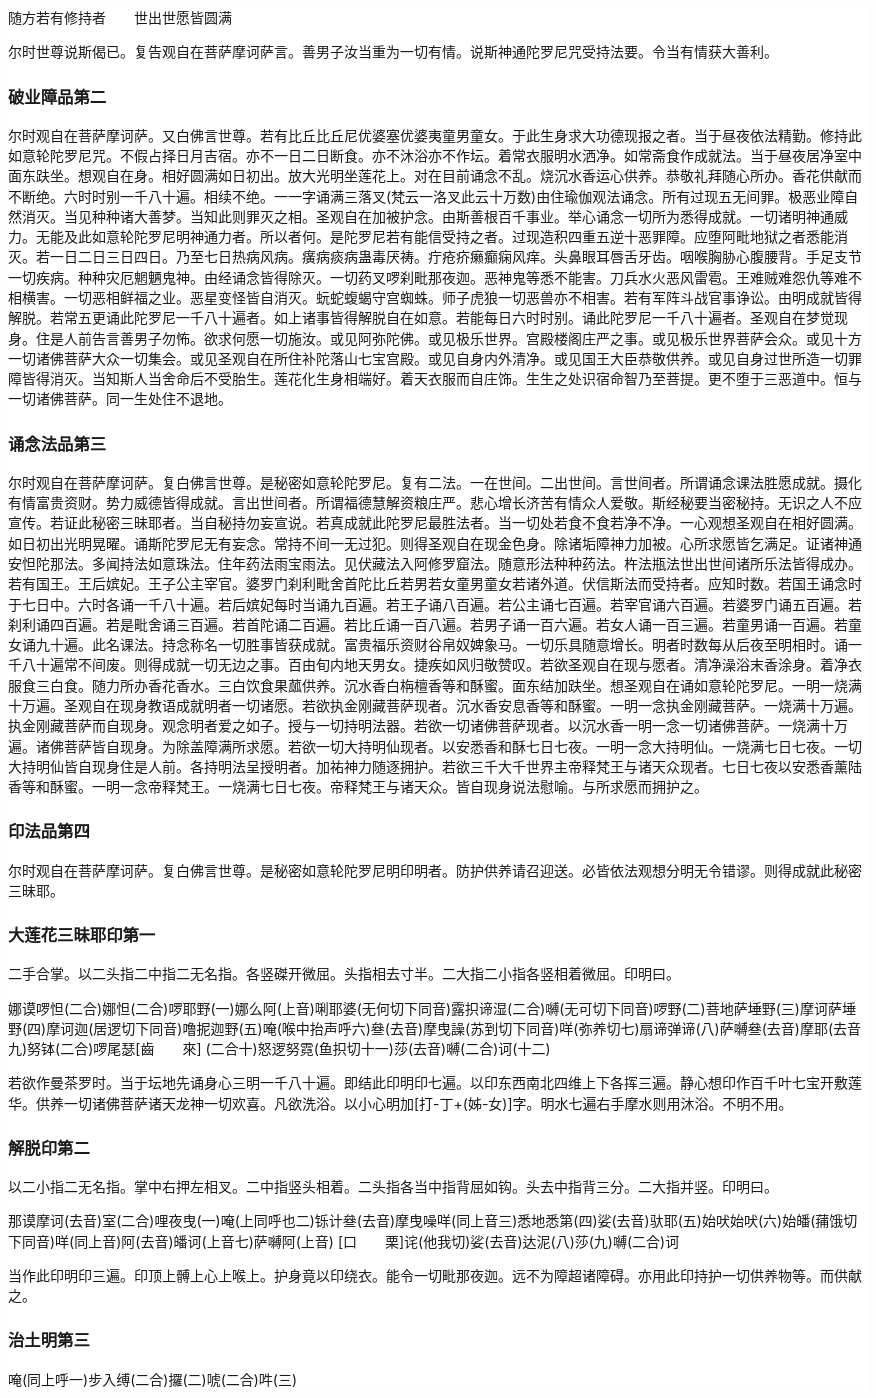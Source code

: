 随方若有修持者　　世出世愿皆圆满  

尔时世尊说斯偈已。复告观自在菩萨摩诃萨言。善男子汝当重为一切有情。说斯神通陀罗尼咒受持法要。令当有情获大善利。  

### 破业障品第二

尔时观自在菩萨摩诃萨。又白佛言世尊。若有比丘比丘尼优婆塞优婆夷童男童女。于此生身求大功德现报之者。当于昼夜依法精勤。修持此如意轮陀罗尼咒。不假占择日月吉宿。亦不一日二日断食。亦不沐浴亦不作坛。着常衣服明水洒净。如常斋食作成就法。当于昼夜居净室中面东趺坐。想观自在身。相好圆满如日初出。放大光明坐莲花上。对在目前诵念不乱。烧沉水香运心供养。恭敬礼拜随心所办。香花供献而不断绝。六时时别一千八十遍。相续不绝。一一字诵满三落叉(梵云一洛叉此云十万数)由住瑜伽观法诵念。所有过现五无间罪。极恶业障自然消灭。当见种种诸大善梦。当知此则罪灭之相。圣观自在加被护念。由斯善根百千事业。举心诵念一切所为悉得成就。一切诸明神通威力。无能及此如意轮陀罗尼明神通力者。所以者何。是陀罗尼若有能信受持之者。过现造积四重五逆十恶罪障。应堕阿毗地狱之者悉能消灭。若一日二日三日四日。乃至七日热病风病。癀病痰病蛊毒厌祷。疔疮疥癞癫痫风痒。头鼻眼耳唇舌牙齿。咽喉胸胁心腹腰背。手足支节一切疾病。种种灾厄魍魉鬼神。由经诵念皆得除灭。一切药叉啰刹毗那夜迦。恶神鬼等悉不能害。刀兵水火恶风雷雹。王难贼难怨仇等难不相横害。一切恶相鲜福之业。恶星变怪皆自消灭。蚖蛇蝮蝎守宫蜘蛛。师子虎狼一切恶兽亦不相害。若有军阵斗战官事诤讼。由明成就皆得解脱。若常五更诵此陀罗尼一千八十遍者。如上诸事皆得解脱自在如意。若能每日六时时别。诵此陀罗尼一千八十遍者。圣观自在梦觉现身。住是人前告言善男子勿怖。欲求何愿一切施汝。或见阿弥陀佛。或见极乐世界。宫殿楼阁庄严之事。或见极乐世界菩萨会众。或见十方一切诸佛菩萨大众一切集会。或见圣观自在所住补陀落山七宝宫殿。或见自身内外清净。或见国王大臣恭敬供养。或见自身过世所造一切罪障皆得消灭。当知斯人当舍命后不受胎生。莲花化生身相端好。着天衣服而自庄饰。生生之处识宿命智乃至菩提。更不堕于三恶道中。恒与一切诸佛菩萨。同一生处住不退地。  

### 诵念法品第三

尔时观自在菩萨摩诃萨。复白佛言世尊。是秘密如意轮陀罗尼。复有二法。一在世间。二出世间。言世间者。所谓诵念课法胜愿成就。摄化有情富贵资财。势力威德皆得成就。言出世间者。所谓福德慧解资粮庄严。悲心增长济苦有情众人爱敬。斯经秘要当密秘持。无识之人不应宣传。若证此秘密三昧耶者。当自秘持勿妄宣说。若真成就此陀罗尼最胜法者。当一切处若食不食若净不净。一心观想圣观自在相好圆满。如日初出光明晃曜。诵斯陀罗尼无有妄念。常持不间一无过犯。则得圣观自在现金色身。除诸垢障神力加被。心所求愿皆乞满足。证诸神通安怛陀那法。多闻持法如意珠法。住年药法雨宝雨法。见伏藏法入阿修罗窟法。随意形法种种药法。杵法瓶法世出世间诸所乐法皆得成办。若有国王。王后嫔妃。王子公主宰官。婆罗门刹利毗舍首陀比丘若男若女童男童女若诸外道。伏信斯法而受持者。应知时数。若国王诵念时于七日中。六时各诵一千八十遍。若后嫔妃每时当诵九百遍。若王子诵八百遍。若公主诵七百遍。若宰官诵六百遍。若婆罗门诵五百遍。若刹利诵四百遍。若是毗舍诵三百遍。若首陀诵二百遍。若比丘诵一百八遍。若男子诵一百六遍。若女人诵一百三遍。若童男诵一百遍。若童女诵九十遍。此名课法。持念称名一切胜事皆获成就。富贵福乐资财谷帛奴婢象马。一切乐具随意增长。明者时数每从后夜至明相时。诵一千八十遍常不间废。则得成就一切无边之事。百由旬内地天男女。捷疾如风归敬赞叹。若欲圣观自在现与愿者。清净澡浴末香涂身。着净衣服食三白食。随力所办香花香水。三白饮食果蓏供养。沉水香白栴檀香等和酥蜜。面东结加趺坐。想圣观自在诵如意轮陀罗尼。一明一烧满十万遍。圣观自在现身教语成就明者一切诸愿。若欲执金刚藏菩萨现者。沉水香安息香等和酥蜜。一明一念执金刚藏菩萨。一烧满十万遍。执金刚藏菩萨而自现身。观念明者爱之如子。授与一切持明法器。若欲一切诸佛菩萨现者。以沉水香一明一念一切诸佛菩萨。一烧满十万遍。诸佛菩萨皆自现身。为除盖障满所求愿。若欲一切大持明仙现者。以安悉香和酥七日七夜。一明一念大持明仙。一烧满七日七夜。一切大持明仙皆自现身住是人前。各持明法呈授明者。加祐神力随逐拥护。若欲三千大千世界主帝释梵王与诸天众现者。七日七夜以安悉香薰陆香等和酥蜜。一明一念帝释梵王。一烧满七日七夜。帝释梵王与诸天众。皆自现身说法慰喻。与所求愿而拥护之。  

### 印法品第四

尔时观自在菩萨摩诃萨。复白佛言世尊。是秘密如意轮陀罗尼明印明者。防护供养请召迎送。必皆依法观想分明无令错谬。则得成就此秘密三昧耶。  

### 大莲花三昧耶印第一

二手合掌。以二头指二中指二无名指。各竖磔开微屈。头指相去寸半。二大指二小指各竖相着微屈。印明曰。  

娜谟啰怛(二合)娜怛(二合)啰耶野(一)娜么阿(上音)唎耶婆(无何切下同音)露抧谛湿(二合)嚩(无可切下同音)啰野(二)菩地萨埵野(三)摩诃萨埵野(四)摩诃迦(居逻切下同音)噜抳迦野(五)唵(喉中抬声呼六)叄(去音)摩曳譟(苏到切下同音)咩(弥养切七)扇谛弹谛(八)萨嚩叄(去音)摩耶(去音九)努钵(二合)啰尾瑟[齒　　來] (二合十)怒逻努霓(鱼抧切十一)莎(去音)嚩(二合)诃(十二)  

若欲作曼茶罗时。当于坛地先诵身心三明一千八十遍。即结此印明印七遍。以印东西南北四维上下各挥三遍。静心想印作百千叶七宝开敷莲华。供养一切诸佛菩萨诸天龙神一切欢喜。凡欲洗浴。以小心明加[打-丁+(姊-女)]字。明水七遍右手摩水则用沐浴。不明不用。  

### 解脱印第二

以二小指二无名指。掌中右押左相叉。二中指竖头相着。二头指各当中指背屈如钩。头去中指背三分。二大指并竖。印明曰。  

那谟摩诃(去音)室(二合)哩夜曳(一)唵(上同呼也二)铄计叄(去音)摩曳噪咩(同上音三)悉地悉第(四)娑(去音)驮耶(五)始吠始吠(六)始皤(蒱饿切下同音)咩(同上音)阿(去音)皤诃(上音七)萨嚩阿(上音) [口　　栗]诧(他我切)娑(去音)达泥(八)莎(九)嚩(二合)诃  

当作此印明印三遍。印顶上髆上心上喉上。护身竟以印绕衣。能令一切毗那夜迦。远不为障超诸障碍。亦用此印持护一切供养物等。而供献之。  

### 治土明第三

唵(同上呼一)步入缚(二合)攞(二)唬(二合)吽(三)  
